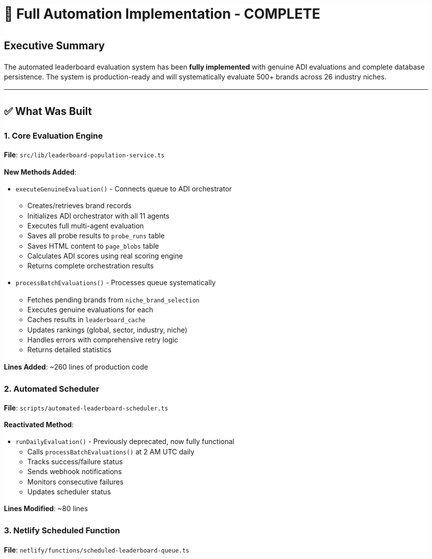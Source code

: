 # 🎉 Full Automation Implementation - COMPLETE

## Executive Summary

The automated leaderboard evaluation system has been **fully implemented** with genuine ADI evaluations and complete database persistence. The system is production-ready and will systematically evaluate 500+ brands across 26 industry niches.

---

## ✅ What Was Built

### 1. Core Evaluation Engine
**File**: `src/lib/leaderboard-population-service.ts`

**New Methods Added**:
- `executeGenuineEvaluation()` - Connects queue to ADI orchestrator
  - Creates/retrieves brand records
  - Initializes ADI orchestrator with all 11 agents
  - Executes full multi-agent evaluation
  - Saves all probe results to `probe_runs` table
  - Saves HTML content to `page_blobs` table
  - Calculates ADI scores using real scoring engine
  - Returns complete orchestration results

- `processBatchEvaluations()` - Processes queue systematically
  - Fetches pending brands from `niche_brand_selection`
  - Executes genuine evaluations for each
  - Caches results in `leaderboard_cache`
  - Updates rankings (global, sector, industry, niche)
  - Handles errors with comprehensive retry logic
  - Returns detailed statistics

**Lines Added**: ~260 lines of production code

### 2. Automated Scheduler
**File**: `scripts/automated-leaderboard-scheduler.ts`

**Reactivated Method**:
- `runDailyEvaluation()` - Previously deprecated, now fully functional
  - Calls `processBatchEvaluations()` at 2 AM UTC daily
  - Tracks success/failure status
  - Sends webhook notifications
  - Monitors consecutive failures
  - Updates scheduler status

**Lines Modified**: ~80 lines

### 3. Netlify Scheduled Function
**File**: `netlify/functions/scheduled-leaderboard-queue.ts`
